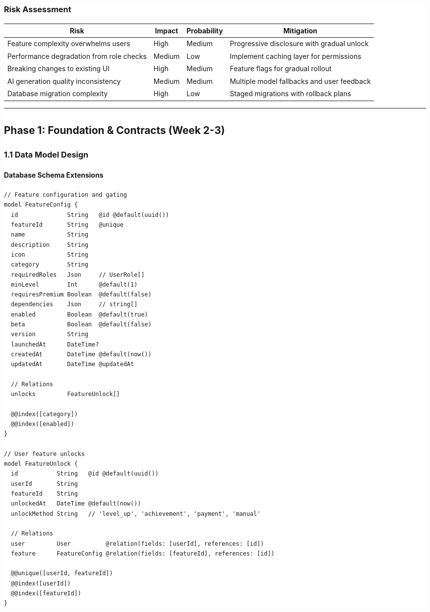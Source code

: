 ### Risk Assessment
| Risk | Impact | Probability | Mitigation |
|------|--------|-------------|------------|
| Feature complexity overwhelms users | High | Medium | Progressive disclosure with gradual unlock |
| Performance degradation from role checks | Medium | Low | Implement caching layer for permissions |
| Breaking changes to existing UI | High | Medium | Feature flags for gradual rollout |
| AI generation quality inconsistency | Medium | Medium | Multiple model fallbacks and user feedback |
| Database migration complexity | High | Low | Staged migrations with rollback plans |

---

## Phase 1: Foundation & Contracts (Week 2-3)

### 1.1 Data Model Design

#### Database Schema Extensions
```prisma
// Feature configuration and gating
model FeatureConfig {
  id              String   @id @default(uuid())
  featureId       String   @unique
  name            String
  description     String
  icon            String
  category        String
  requiredRoles   Json     // UserRole[]
  minLevel        Int      @default(1)
  requiresPremium Boolean  @default(false)
  dependencies    Json     // string[]
  enabled         Boolean  @default(true)
  beta            Boolean  @default(false)
  version         String
  launchedAt      DateTime?
  createdAt       DateTime @default(now())
  updatedAt       DateTime @updatedAt
  
  // Relations
  unlocks         FeatureUnlock[]
  
  @@index([category])
  @@index([enabled])
}

// User feature unlocks
model FeatureUnlock {
  id           String   @id @default(uuid())
  userId       String
  featureId    String
  unlockedAt   DateTime @default(now())
  unlockMethod String   // 'level_up', 'achievement', 'payment', 'manual'
  
  // Relations
  user         User          @relation(fields: [userId], references: [id])
  feature      FeatureConfig @relation(fields: [featureId], references: [id])
  
  @@unique([userId, featureId])
  @@index([userId])
  @@index([featureId])
}
```